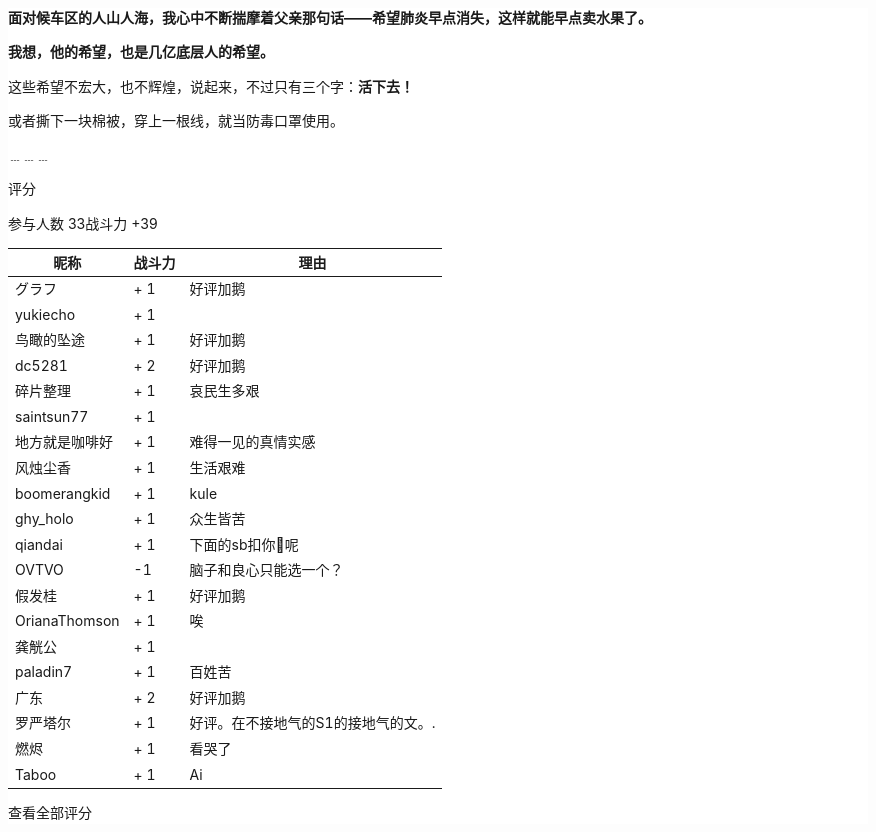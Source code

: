 <strong>面对候车区的人山人海，我心中不断揣摩着父亲那句话——希望肺炎早点消失，这样就能早点卖水果了。</strong>

<strong>我想，他的希望，也是几亿底层人的希望。</strong>


这些希望不宏大，也不辉煌，说起来，不过只有三个字：<strong>活下去！</strong>

或者撕下一块棉被，穿上一根线，就当防毒口罩使用。


﹍﹍﹍

评分


 参与人数 33战斗力 +39

|昵称|战斗力|理由|
|----|---|---|
| グラフ| + 1|好评加鹅|
| yukiecho| + 1||
| 鸟瞰的坠途| + 1|好评加鹅|
| dc5281| + 2|好评加鹅|
| 碎片整理| + 1|哀民生多艰|
| saintsun77| + 1||
| 地方就是咖啡好| + 1|难得一见的真情实感|
| 风烛尘香| + 1|生活艰难|
| boomerangkid| + 1|kule|
| ghy_holo| + 1|众生皆苦|
| qiandai| + 1|下面的sb扣你🐴呢|
| OVTVO|-1|脑子和良心只能选一个？|
| 假发桂| + 1|好评加鹅|
| OrianaThomson| + 1|唉|
| 龚觥公| + 1||
| paladin7| + 1|百姓苦|
| 广东| + 2|好评加鹅|
| 罗严塔尔| + 1|好评。在不接地气的S1的接地气的文。.|
| 燃烬| + 1|看哭了|
| Taboo| + 1|Ai|


查看全部评分
